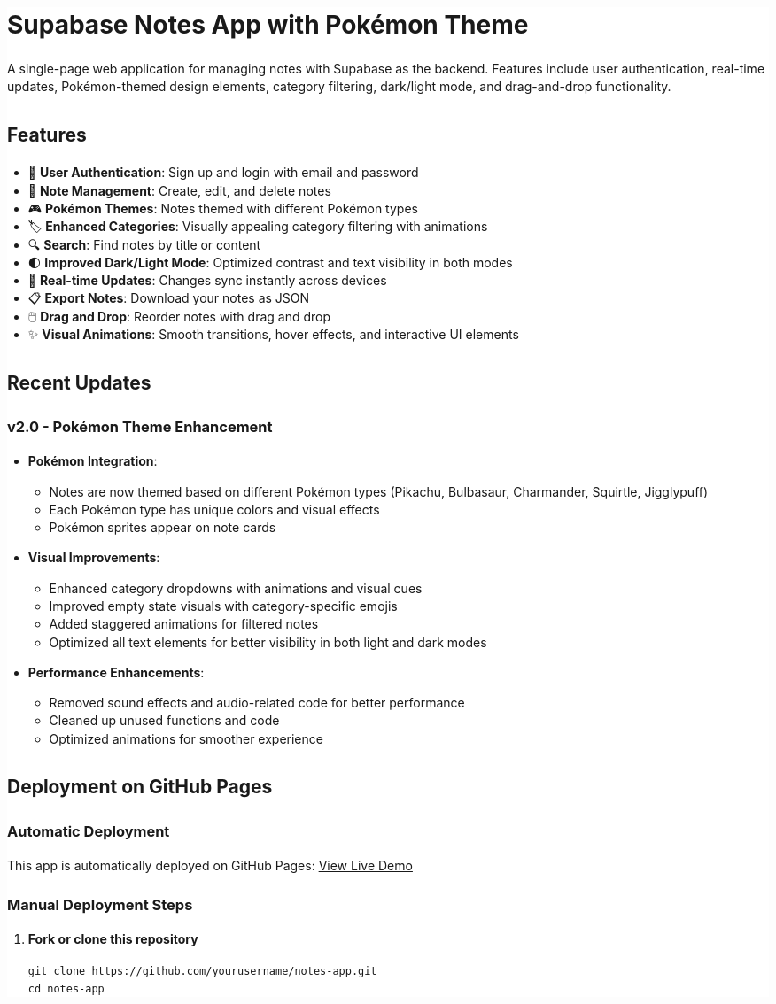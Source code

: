 # Supabase Notes App with Pokémon Theme

A single-page web application for managing notes with Supabase as the backend. Features include user authentication, real-time updates, Pokémon-themed design elements, category filtering, dark/light mode, and drag-and-drop functionality.

## Features

- 🔐 **User Authentication**: Sign up and login with email and password
- 📝 **Note Management**: Create, edit, and delete notes
- 🎮 **Pokémon Themes**: Notes themed with different Pokémon types
- 🏷️ **Enhanced Categories**: Visually appealing category filtering with animations
- 🔍 **Search**: Find notes by title or content
- 🌓 **Improved Dark/Light Mode**: Optimized contrast and text visibility in both modes
- 🔄 **Real-time Updates**: Changes sync instantly across devices
- 📋 **Export Notes**: Download your notes as JSON
- 🖱️ **Drag and Drop**: Reorder notes with drag and drop
- ✨ **Visual Animations**: Smooth transitions, hover effects, and interactive UI elements

## Recent Updates

### v2.0 - Pokémon Theme Enhancement

- **Pokémon Integration**: 
  - Notes are now themed based on different Pokémon types (Pikachu, Bulbasaur, Charmander, Squirtle, Jigglypuff)
  - Each Pokémon type has unique colors and visual effects
  - Pokémon sprites appear on note cards

- **Visual Improvements**:
  - Enhanced category dropdowns with animations and visual cues
  - Improved empty state visuals with category-specific emojis
  - Added staggered animations for filtered notes
  - Optimized all text elements for better visibility in both light and dark modes

- **Performance Enhancements**:
  - Removed sound effects and audio-related code for better performance
  - Cleaned up unused functions and code
  - Optimized animations for smoother experience

## Deployment on GitHub Pages

### Automatic Deployment
This app is automatically deployed on GitHub Pages: [View Live Demo](https://yourusername.github.io/notes-app/)

### Manual Deployment Steps

1. **Fork or clone this repository**
   ```
   git clone https://github.com/yourusername/notes-app.git
   cd notes-app
   ```

